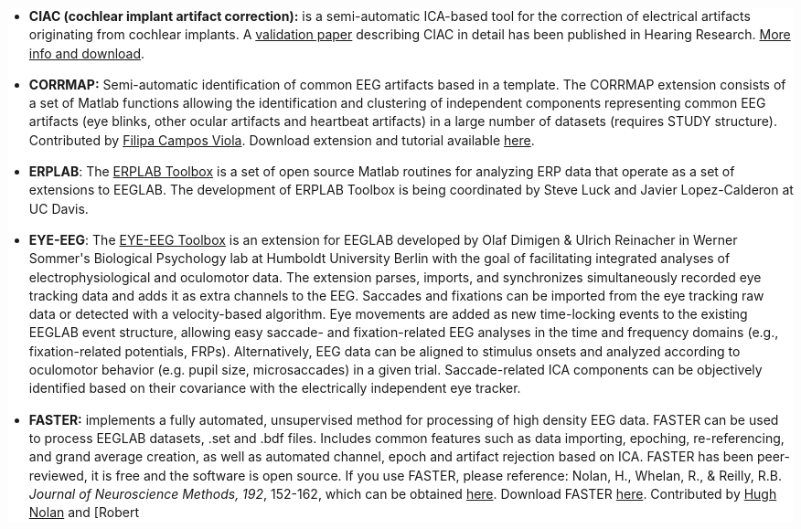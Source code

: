 

-   **CIAC (cochlear implant artifact correction):** is a semi-automatic
    ICA-based tool for the correction of electrical artifacts
    originating from cochlear implants. A [validation
    paper](http://www.sciencedirect.com/science/article/pii/S0378595511003030)
    describing CIAC in detail has been published in Hearing Research.
    [More info and
    download](http://www.debener.de/CIAC_tutorial/ciacplugin.html).



-   **CORRMAP:** Semi-automatic identification of common EEG artifacts
    based in a template. The CORRMAP extension consists of a set of
    Matlab functions allowing the identification and clustering of
    independent components representing common EEG artifacts (eye
    blinks, other ocular artifacts and heartbeat artifacts) in a large
    number of datasets (requires STUDY structure). Contributed by
    [Filipa Campos Viola](mailto:filipa.viola@uni-oldenburg.de).
    Download extension and tutorial available
    [here](http://www.debener.de/).



-   **ERPLAB**: The [ERPLAB
    Toolbox](http://www.erpinfo.org/erplab/erplab-home/) is a set of
    open source Matlab routines for analyzing ERP data that operate as a
    set of extensions to EEGLAB. The development of ERPLAB Toolbox is
    being coordinated by Steve Luck and Javier Lopez-Calderon at UC
    Davis.



-   **EYE-EEG**: The [EYE-EEG Toolbox](http://www2.hu-berlin.de/eyelab/)
    is an extension for EEGLAB developed by Olaf Dimigen & Ulrich
    Reinacher in Werner Sommer's Biological Psychology lab at Humboldt
    University Berlin with the goal of facilitating integrated analyses
    of electrophysiological and oculomotor data. The extension parses,
    imports, and synchronizes simultaneously recorded eye tracking data
    and adds it as extra channels to the EEG. Saccades and fixations can
    be imported from the eye tracking raw data or detected with a
    velocity-based algorithm. Eye movements are added as new
    time-locking events to the existing EEGLAB event structure, allowing
    easy saccade- and fixation-related EEG analyses in the time and
    frequency domains (e.g., fixation-related potentials, FRPs).
    Alternatively, EEG data can be aligned to stimulus onsets and
    analyzed according to oculomotor behavior (e.g. pupil size,
    microsaccades) in a given trial. Saccade-related ICA components can
    be objectively identified based on their covariance with the
    electrically independent eye tracker.



-   **FASTER:** implements a fully automated, unsupervised method for
    processing of high density EEG data. FASTER can be used to process
    EEGLAB datasets, .set and .bdf files. Includes common features such
    as data importing, epoching, re-referencing, and grand average
    creation, as well as automated channel, epoch and artifact rejection
    based on ICA. FASTER has been peer-reviewed, it is free and the
    software is open source. If you use FASTER, please reference: Nolan,
    H., Whelan, R., & Reilly, R.B. *Journal of Neuroscience Methods,
    192*, 152-162, which can be obtained
    [here](http://www.sciencedirect.com/science?_ob=ArticleURL&_udi=B6T04-50KC6J3-5&_user=10&_coverDate=09%2F30%2F2010&_rdoc=21&_fmt=high&_orig=browse&_origin=browse&_zone=rslt_list_item&_srch=doc-info%28%23toc%234852%232010%23998079998%232330742%23FLA%23display%23Volume%29&_cdi=4852&_sort=d&_docanchor=&_ct=23&_acct=C000050221&_version=1&_urlVersion=0&_userid=10&md5=ae1dfffa89b5bcd673c56eed2c3251dd&searchtype=a).
    Download FASTER [here](https://sourceforge.net/projects/faster/).
    Contributed by [Hugh
    Nolan](http://www.mee.tcd.ie/neuraleng/People/Hugh) and [Robert